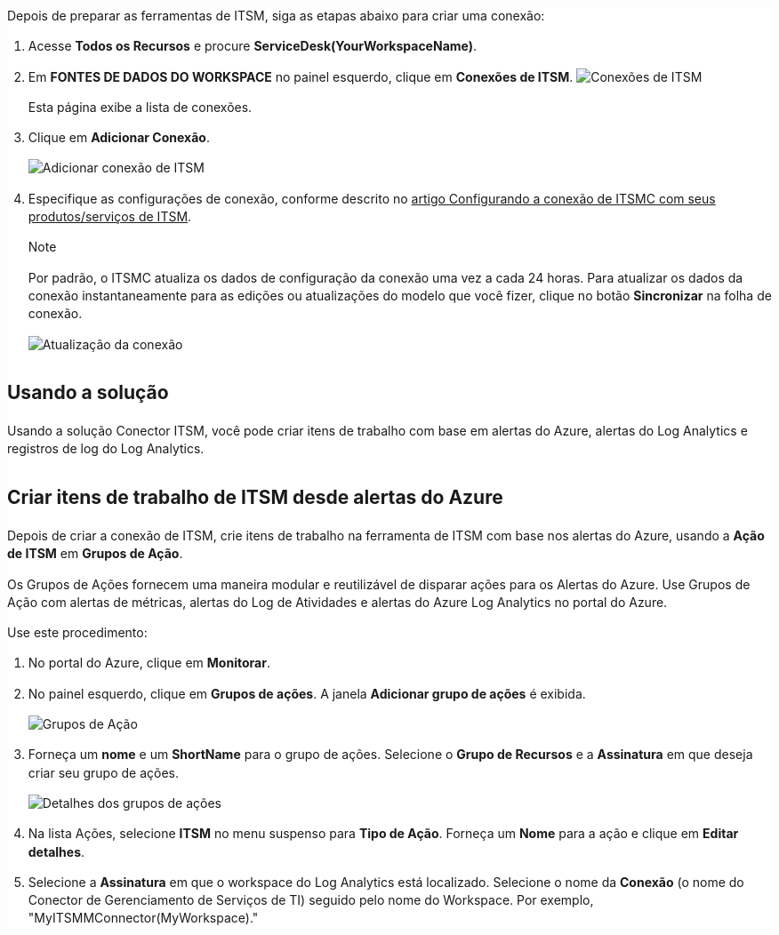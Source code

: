 Depois de preparar as ferramentas de ITSM, siga as etapas abaixo para criar uma conexão:

1. Acesse **Todos os Recursos** e procure **ServiceDesk(YourWorkspaceName)**.
2. Em **FONTES DE DADOS DO WORKSPACE** no painel esquerdo, clique em **Conexões de ITSM**.
   ![Conexões de ITSM](media/itsmc-overview/itsm-connections.png)

   Esta página exibe a lista de conexões.
3. Clique em **Adicionar Conexão**.

   ![Adicionar conexão de ITSM](media/itsmc-overview/add-new-itsm-connection.png)

4. Especifique as configurações de conexão, conforme descrito no [artigo Configurando a conexão de ITSMC com seus produtos/serviços de ITSM](../../azure-monitor/platform/itsmc-connections.md).

   > [!NOTE]
   > 
   > Por padrão, o ITSMC atualiza os dados de configuração da conexão uma vez a cada 24 horas. Para atualizar os dados da conexão instantaneamente para as edições ou atualizações do modelo que você fizer, clique no botão **Sincronizar** na folha de conexão.

   ![Atualização da conexão](media/itsmc-overview/itsmc-connections-refresh.png)


## <a name="using-the-solution"></a>Usando a solução
   Usando a solução Conector ITSM, você pode criar itens de trabalho com base em alertas do Azure, alertas do Log Analytics e registros de log do Log Analytics.

## <a name="create-itsm-work-items-from-azure-alerts"></a>Criar itens de trabalho de ITSM desde alertas do Azure

Depois de criar a conexão de ITSM, crie itens de trabalho na ferramenta de ITSM com base nos alertas do Azure, usando a **Ação de ITSM** em **Grupos de Ação**.

Os Grupos de Ações fornecem uma maneira modular e reutilizável de disparar ações para os Alertas do Azure. Use Grupos de Ação com alertas de métricas, alertas do Log de Atividades e alertas do Azure Log Analytics no portal do Azure.

Use este procedimento:

1. No portal do Azure, clique em **Monitorar**.
2. No painel esquerdo, clique em **Grupos de ações**. A janela **Adicionar grupo de ações** é exibida.

    ![Grupos de Ação](media/itsmc-overview/action-groups.png)

3. Forneça um **nome** e um **ShortName** para o grupo de ações. Selecione o **Grupo de Recursos** e a **Assinatura** em que deseja criar seu grupo de ações.

    ![Detalhes dos grupos de ações](media/itsmc-overview/action-groups-details.png)

4. Na lista Ações, selecione **ITSM** no menu suspenso para **Tipo de Ação**. Forneça um **Nome** para a ação e clique em **Editar detalhes**.
5. Selecione a **Assinatura** em que o workspace do Log Analytics está localizado. Selecione o nome da **Conexão** (o nome do Conector de Gerenciamento de Serviços de TI) seguido pelo nome do Workspace. Por exemplo, "MyITSMMConnector(MyWorkspace)."
